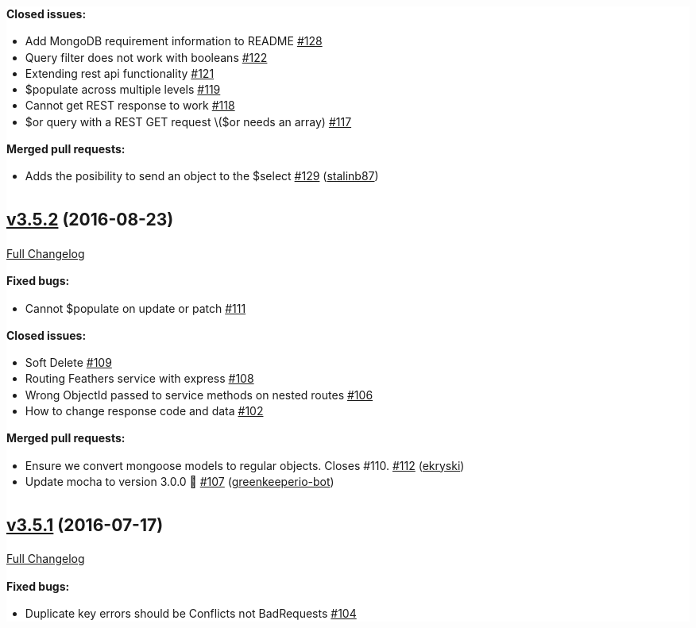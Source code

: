 **Closed issues:**

- Add MongoDB requirement information to README [\#128](https://github.com/feathersjs-ecosystem/feathers-mongoose/issues/128)
- Query filter does not work with booleans [\#122](https://github.com/feathersjs-ecosystem/feathers-mongoose/issues/122)
- Extending rest api functionality [\#121](https://github.com/feathersjs-ecosystem/feathers-mongoose/issues/121)
- $populate across multiple levels [\#119](https://github.com/feathersjs-ecosystem/feathers-mongoose/issues/119)
- Cannot get REST response to work [\#118](https://github.com/feathersjs-ecosystem/feathers-mongoose/issues/118)
- $or query with a REST GET request \($or needs an array\) [\#117](https://github.com/feathersjs-ecosystem/feathers-mongoose/issues/117)

**Merged pull requests:**

- Adds the posibility to send an object to the $select [\#129](https://github.com/feathersjs-ecosystem/feathers-mongoose/pull/129) ([stalinb87](https://github.com/stalinb87))

## [v3.5.2](https://github.com/feathersjs-ecosystem/feathers-mongoose/tree/v3.5.2) (2016-08-23)
[Full Changelog](https://github.com/feathersjs-ecosystem/feathers-mongoose/compare/v3.5.1...v3.5.2)

**Fixed bugs:**

- Cannot $populate on update or patch [\#111](https://github.com/feathersjs-ecosystem/feathers-mongoose/issues/111)

**Closed issues:**

- Soft Delete [\#109](https://github.com/feathersjs-ecosystem/feathers-mongoose/issues/109)
- Routing Feathers service with express [\#108](https://github.com/feathersjs-ecosystem/feathers-mongoose/issues/108)
- Wrong ObjectId passed to service methods on nested routes [\#106](https://github.com/feathersjs-ecosystem/feathers-mongoose/issues/106)
- How to change response code and data [\#102](https://github.com/feathersjs-ecosystem/feathers-mongoose/issues/102)

**Merged pull requests:**

- Ensure we convert mongoose models to regular objects. Closes \#110. [\#112](https://github.com/feathersjs-ecosystem/feathers-mongoose/pull/112) ([ekryski](https://github.com/ekryski))
- Update mocha to version 3.0.0 🚀 [\#107](https://github.com/feathersjs-ecosystem/feathers-mongoose/pull/107) ([greenkeeperio-bot](https://github.com/greenkeeperio-bot))

## [v3.5.1](https://github.com/feathersjs-ecosystem/feathers-mongoose/tree/v3.5.1) (2016-07-17)
[Full Changelog](https://github.com/feathersjs-ecosystem/feathers-mongoose/compare/v3.5.0...v3.5.1)

**Fixed bugs:**

- Duplicate key errors should be Conflicts not BadRequests [\#104](https://github.com/feathersjs-ecosystem/feathers-mongoose/issues/104)
